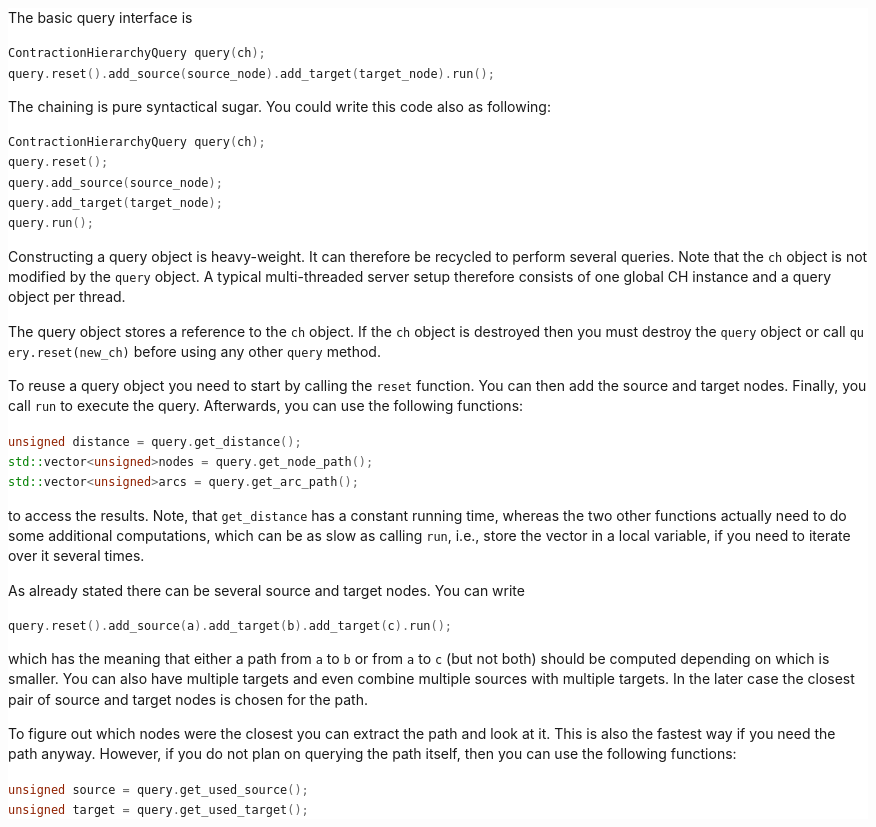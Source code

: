 The basic query interface is 

```cpp
ContractionHierarchyQuery query(ch);
query.reset().add_source(source_node).add_target(target_node).run();
```

The chaining is pure syntactical sugar. You could write this code also as following:

```cpp
ContractionHierarchyQuery query(ch);
query.reset();
query.add_source(source_node);
query.add_target(target_node);
query.run();
```

Constructing a query object is heavy-weight. 
It can therefore be recycled to perform several queries.
Note that the `ch` object is not modified by the `query` object.
A typical multi-threaded server setup therefore consists of one global CH instance and a query object per thread. 

The query object stores a reference to the `ch` object. 
If the `ch` object is destroyed then you must destroy the `query` object or call `query.reset(new_ch)` before using any other `query` method.

To reuse a query object you need to start by calling the `reset` function. 
You can then add the source and target nodes.
Finally, you call `run` to execute the query.
Afterwards, you can use the following functions:

```cpp
unsigned distance = query.get_distance();
std::vector<unsigned>nodes = query.get_node_path();
std::vector<unsigned>arcs = query.get_arc_path();
```

to access the results. Note, that `get_distance` has a constant running time, whereas the two other functions actually need to do some additional computations, which can be as slow as calling `run`, i.e., store the vector in a local variable, if you need to iterate over it several times.

As already stated there can be several source and target nodes. You can write 

```cpp
query.reset().add_source(a).add_target(b).add_target(c).run();
```

which has the meaning that either a path from `a` to `b` or from `a` to `c` (but not both) should be computed depending on which is smaller. 
You can also have multiple targets and even combine multiple sources with multiple targets. 
In the later case the closest pair of source and target nodes is chosen for the path.

To figure out which nodes were the closest you can extract the path and look at it.
This is also the fastest way if you need the path anyway.
However, if you do not plan on querying the path itself, then you can use the following functions:

```cpp
unsigned source = query.get_used_source();
unsigned target = query.get_used_target();
```

